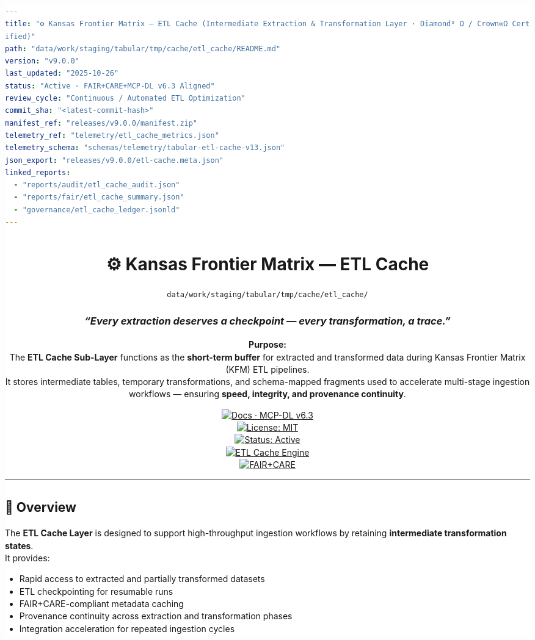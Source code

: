 ```yaml
---
title: "⚙️ Kansas Frontier Matrix — ETL Cache (Intermediate Extraction & Transformation Layer · Diamond⁹ Ω / Crown∞Ω Certified)"
path: "data/work/staging/tabular/tmp/cache/etl_cache/README.md"
version: "v9.0.0"
last_updated: "2025-10-26"
status: "Active · FAIR+CARE+MCP-DL v6.3 Aligned"
review_cycle: "Continuous / Automated ETL Optimization"
commit_sha: "<latest-commit-hash>"
manifest_ref: "releases/v9.0.0/manifest.zip"
telemetry_ref: "telemetry/etl_cache_metrics.json"
telemetry_schema: "schemas/telemetry/tabular-etl-cache-v13.json"
json_export: "releases/v9.0.0/etl-cache.meta.json"
linked_reports:
  - "reports/audit/etl_cache_audit.json"
  - "reports/fair/etl_cache_summary.json"
  - "governance/etl_cache_ledger.jsonld"
---
```


<div align="center">

# ⚙️ Kansas Frontier Matrix — **ETL Cache**  
`data/work/staging/tabular/tmp/cache/etl_cache/`

### *“Every extraction deserves a checkpoint — every transformation, a trace.”*

**Purpose:**  
The **ETL Cache Sub-Layer** functions as the **short-term buffer** for extracted and transformed data during Kansas Frontier Matrix (KFM) ETL pipelines.  
It stores intermediate tables, temporary transformations, and schema-mapped fragments used to accelerate multi-stage ingestion workflows — ensuring **speed, integrity, and provenance continuity**.

[![Docs · MCP-DL v6.3](https://img.shields.io/badge/Docs-MCP--DL%20v6.3-blue)](../../../../../../../../../../../../docs/architecture/repo-focus.md)  
[![License: MIT](https://img.shields.io/badge/License-MIT-green)](../../../../../../../../../../../../LICENSE)  
[![Status: Active](https://img.shields.io/badge/Status-Active-orange)]()  
[![ETL Cache Engine](https://img.shields.io/badge/ETL%20Cache-Operational%20✓-teal)]()  
[![FAIR+CARE](https://img.shields.io/badge/FAIR-CARE-blueviolet)]()

</div>

---

## 🧭 Overview

The **ETL Cache Layer** is designed to support high-throughput ingestion workflows by retaining **intermediate transformation states**.  
It provides:
- Rapid access to extracted and partially transformed datasets  
- ETL checkpointing for resumable runs  
- FAIR+CARE-compliant metadata caching  
- Provenance continuity across extraction and transformation phases  
- Integration acceleration for repeated ingestion cycles  
